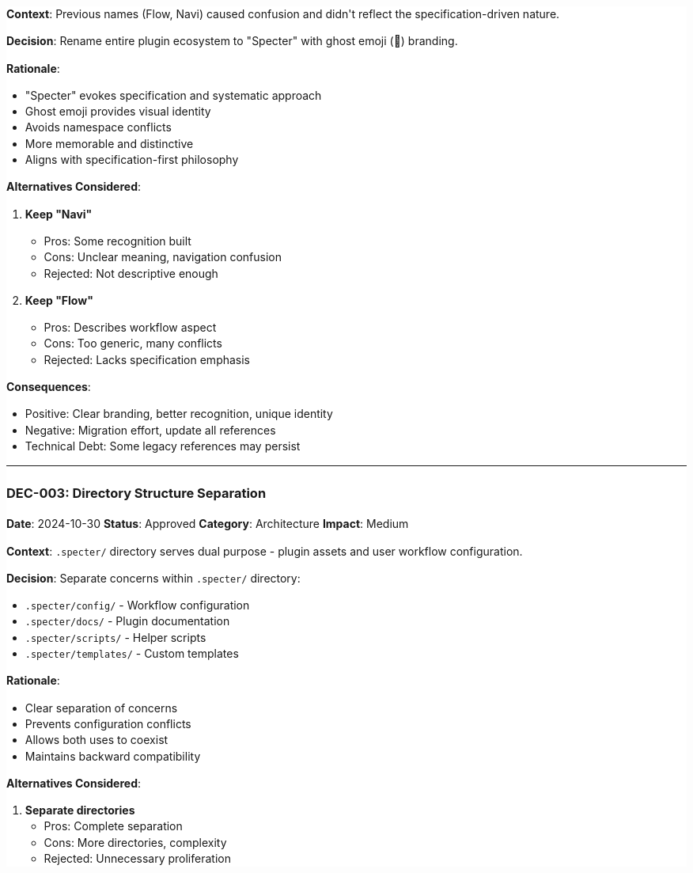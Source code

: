 **Context**: Previous names (Flow, Navi) caused confusion and didn't reflect the specification-driven nature.

**Decision**: Rename entire plugin ecosystem to "Specter" with ghost emoji (👻) branding.

**Rationale**:
- "Specter" evokes specification and systematic approach
- Ghost emoji provides visual identity
- Avoids namespace conflicts
- More memorable and distinctive
- Aligns with specification-first philosophy

**Alternatives Considered**:
1. **Keep "Navi"**
   - Pros: Some recognition built
   - Cons: Unclear meaning, navigation confusion
   - Rejected: Not descriptive enough

2. **Keep "Flow"**
   - Pros: Describes workflow aspect
   - Cons: Too generic, many conflicts
   - Rejected: Lacks specification emphasis

**Consequences**:
- Positive: Clear branding, better recognition, unique identity
- Negative: Migration effort, update all references
- Technical Debt: Some legacy references may persist

---

### DEC-003: Directory Structure Separation
**Date**: 2024-10-30
**Status**: Approved
**Category**: Architecture
**Impact**: Medium

**Context**: `.specter/` directory serves dual purpose - plugin assets and user workflow configuration.

**Decision**: Separate concerns within `.specter/` directory:
- `.specter/config/` - Workflow configuration
- `.specter/docs/` - Plugin documentation
- `.specter/scripts/` - Helper scripts
- `.specter/templates/` - Custom templates

**Rationale**:
- Clear separation of concerns
- Prevents configuration conflicts
- Allows both uses to coexist
- Maintains backward compatibility

**Alternatives Considered**:
1. **Separate directories**
   - Pros: Complete separation
   - Cons: More directories, complexity
   - Rejected: Unnecessary proliferation
